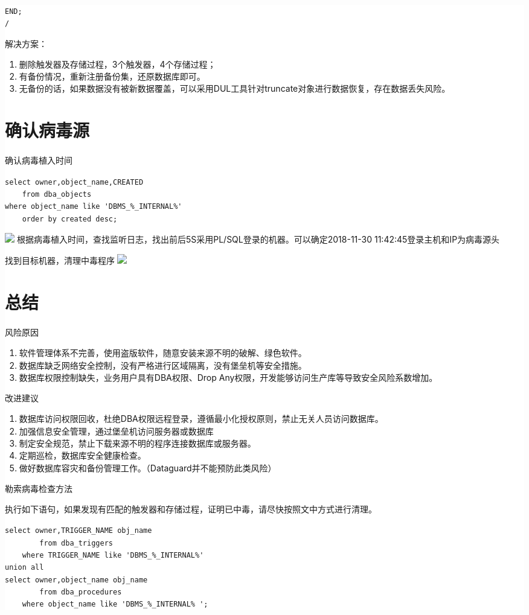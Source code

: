 ```
END;
/
```
解决方案：
1. 删除触发器及存储过程，3个触发器，4个存储过程；
2. 有备份情况，重新注册备份集，还原数据库即可。
3. 无备份的话，如果数据没有被新数据覆盖，可以采用DUL工具针对truncate对象进行数据恢复，存在数据丢失风险。

# 确认病毒源
确认病毒植入时间

```
select owner,object_name,CREATED 
    from dba_objects 
where object_name like 'DBMS_%_INTERNAL%' 
    order by created desc;

```
![](http://img.yuandingit.com/15479765325357.png)
根据病毒植入时间，查找监听日志，找出前后5S采用PL/SQL登录的机器。可以确定2018-11-30 11:42:45登录主机和IP为病毒源头

找到目标机器，清理中毒程序
![](http://img.yuandingit.com/15479804629894.png)

# 总结

风险原因
1. 软件管理体系不完善，使用盗版软件，随意安装来源不明的破解、绿色软件。
2. 数据库缺乏网络安全控制，没有严格进行区域隔离，没有堡垒机等安全措施。
3. 数据库权限控制缺失，业务用户具有DBA权限、Drop Any权限，开发能够访问生产库等导致安全风险系数增加。

改进建议
1. 数据库访问权限回收，杜绝DBA权限远程登录，遵循最小化授权原则，禁止无关人员访问数据库。
2. 加强信息安全管理，通过堡垒机访问服务器或数据库
3. 制定安全规范，禁止下载来源不明的程序连接数据库或服务器。
4. 定期巡检，数据库安全健康检查。
5. 做好数据库容灾和备份管理工作。（Dataguard并不能预防此类风险）

勒索病毒检查方法

执行如下语句，如果发现有匹配的触发器和存储过程，证明已中毒，请尽快按照文中方式进行清理。

```
select owner,TRIGGER_NAME obj_name 
        from dba_triggers 
    where TRIGGER_NAME like 'DBMS_%_INTERNAL%'
union all
select owner,object_name obj_name 
        from dba_procedures 
    where object_name like 'DBMS_%_INTERNAL% ';

```
